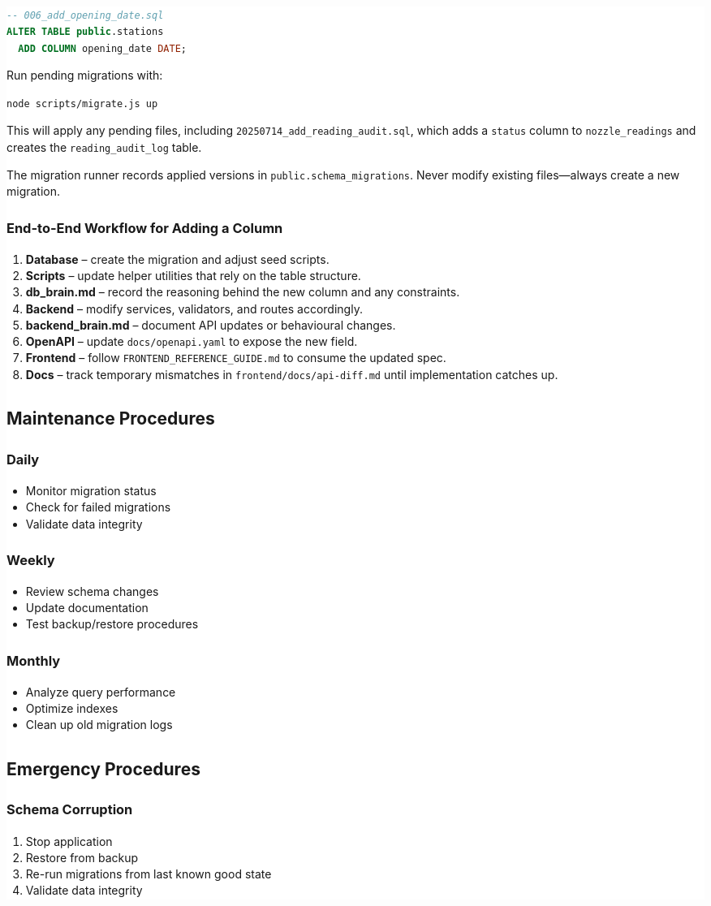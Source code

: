 ```sql
-- 006_add_opening_date.sql
ALTER TABLE public.stations
  ADD COLUMN opening_date DATE;
```

Run pending migrations with:

```bash
node scripts/migrate.js up
```
This will apply any pending files, including `20250714_add_reading_audit.sql`,
which adds a `status` column to `nozzle_readings` and creates the
`reading_audit_log` table.

The migration runner records applied versions in `public.schema_migrations`.
Never modify existing files—always create a new migration.

### End-to-End Workflow for Adding a Column

1. **Database** – create the migration and adjust seed scripts.
2. **Scripts** – update helper utilities that rely on the table structure.
3. **db_brain.md** – record the reasoning behind the new column and any constraints.
4. **Backend** – modify services, validators, and routes accordingly.
5. **backend_brain.md** – document API updates or behavioural changes.
6. **OpenAPI** – update `docs/openapi.yaml` to expose the new field.
7. **Frontend** – follow `FRONTEND_REFERENCE_GUIDE.md` to consume the updated spec.
8. **Docs** – track temporary mismatches in `frontend/docs/api-diff.md` until implementation catches up.

## Maintenance Procedures

### Daily
- Monitor migration status
- Check for failed migrations
- Validate data integrity

### Weekly  
- Review schema changes
- Update documentation
- Test backup/restore procedures

### Monthly
- Analyze query performance
- Optimize indexes
- Clean up old migration logs

## Emergency Procedures

### Schema Corruption
1. Stop application
2. Restore from backup
3. Re-run migrations from last known good state
4. Validate data integrity
